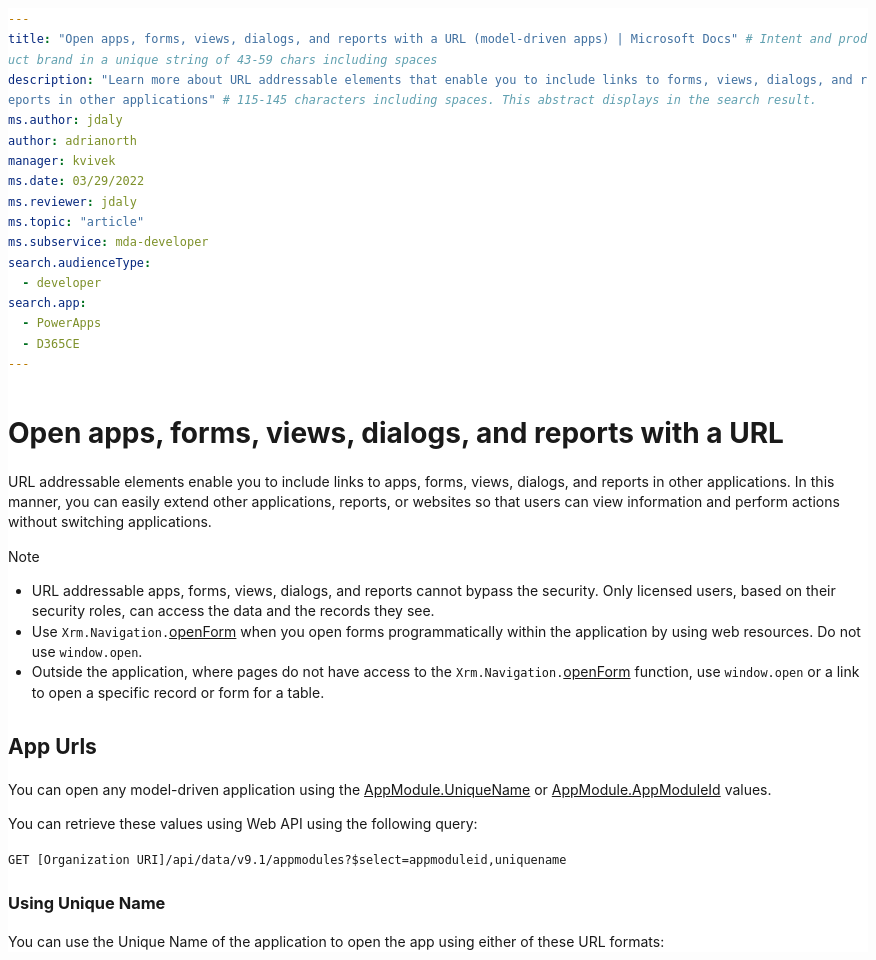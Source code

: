 ```yaml
---
title: "Open apps, forms, views, dialogs, and reports with a URL (model-driven apps) | Microsoft Docs" # Intent and product brand in a unique string of 43-59 chars including spaces
description: "Learn more about URL addressable elements that enable you to include links to forms, views, dialogs, and reports in other applications" # 115-145 characters including spaces. This abstract displays in the search result.
ms.author: jdaly
author: adrianorth
manager: kvivek
ms.date: 03/29/2022
ms.reviewer: jdaly
ms.topic: "article"
ms.subservice: mda-developer
search.audienceType: 
  - developer
search.app: 
  - PowerApps
  - D365CE
---
```

# Open apps, forms, views, dialogs, and reports with a URL

URL addressable elements enable you to include links to apps, forms, views, dialogs, and reports in other applications. In this manner, you can easily extend other applications, reports, or websites so that users can view information and perform actions without switching applications.  

> [!NOTE]
> - URL addressable apps, forms, views, dialogs, and reports cannot bypass the security. Only licensed users, based on their security roles, can access the data and the records they see.  
> - Use `Xrm.Navigation.`[openForm](clientapi/reference/Xrm-Navigation/openForm.md) when you open forms programmatically within the application by using web resources. Do not use `window.open`.  
> - Outside the application, where pages do not have access to the `Xrm.Navigation.`[openForm](clientapi/reference/Xrm-Navigation/openForm.md) function, use `window.open` or a link to open a specific record or form for a table.  

## App Urls

You can open any model-driven application using the [AppModule.UniqueName](/powerapps/developer/data-platform/reference/entities/appmodule#BKMK_UniqueName) or [AppModule.AppModuleId](/powerapps/developer/data-platform/reference/entities/appmodule#BKMK_AppModuleId) values.

You can retrieve these values using Web API using the following query:

```http
GET [Organization URI]/api/data/v9.1/appmodules?$select=appmoduleid,uniquename
```

### Using Unique Name

You can use the Unique Name of the application to open the app using either of these URL formats:
